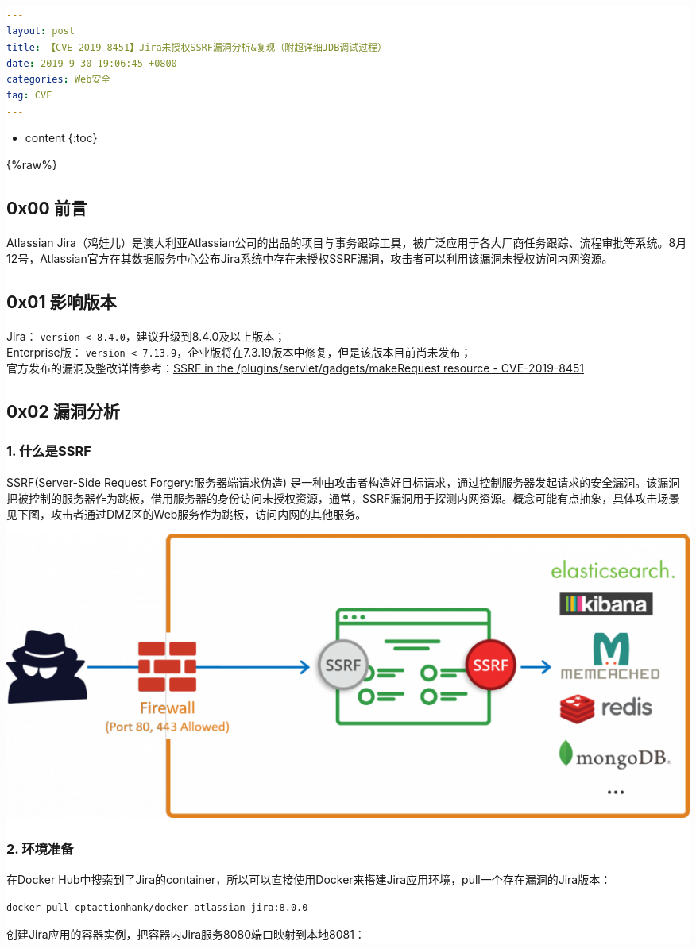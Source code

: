 ```yaml
---
layout: post
title: 【CVE-2019-8451】Jira未授权SSRF漏洞分析&复现（附超详细JDB调试过程）
date: 2019-9-30 19:06:45 +0800
categories: Web安全
tag: CVE
---
```


* content
{:toc}

{%raw%}  


## 0x00 前言  

Atlassian Jira（鸡娃儿）是澳大利亚Atlassian公司的出品的项目与事务跟踪工具，被广泛应用于各大厂商任务跟踪、流程审批等系统。8月12号，Atlassian官方在其数据服务中心公布Jira系统中存在未授权SSRF漏洞，攻击者可以利用该漏洞未授权访问内网资源。  

## 0x01 影响版本  

Jira： `version < 8.4.0`，建议升级到8.4.0及以上版本；  
Enterprise版： `version < 7.13.9`，企业版将在7.3.19版本中修复，但是该版本目前尚未发布；  
官方发布的漏洞及整改详情参考：[SSRF in the /plugins/servlet/gadgets/makeRequest resource - CVE-2019-8451](https://jira.atlassian.com/browse/JRASERVER-69793)  

## 0x02 漏洞分析  

### 1. 什么是SSRF  

SSRF(Server-Side Request Forgery:服务器端请求伪造) 是一种由攻击者构造好目标请求，通过控制服务器发起请求的安全漏洞。该漏洞把被控制的服务器作为跳板，借用服务器的身份访问未授权资源，通常，SSRF漏洞用于探测内网资源。概念可能有点抽象，具体攻击场景见下图，攻击者通过DMZ区的Web服务作为跳板，访问内网的其他服务。  

![](/assets/images/2019-09-30-jira-ssrf/1.png)

### 2. 环境准备  

在Docker Hub中搜索到了Jira的container，所以可以直接使用Docker来搭建Jira应用环境，pull一个存在漏洞的Jira版本：  

```
docker pull cptactionhank/docker-atlassian-jira:8.0.0
```

创建Jira应用的容器实例，把容器内Jira服务8080端口映射到本地8081：  

```
```